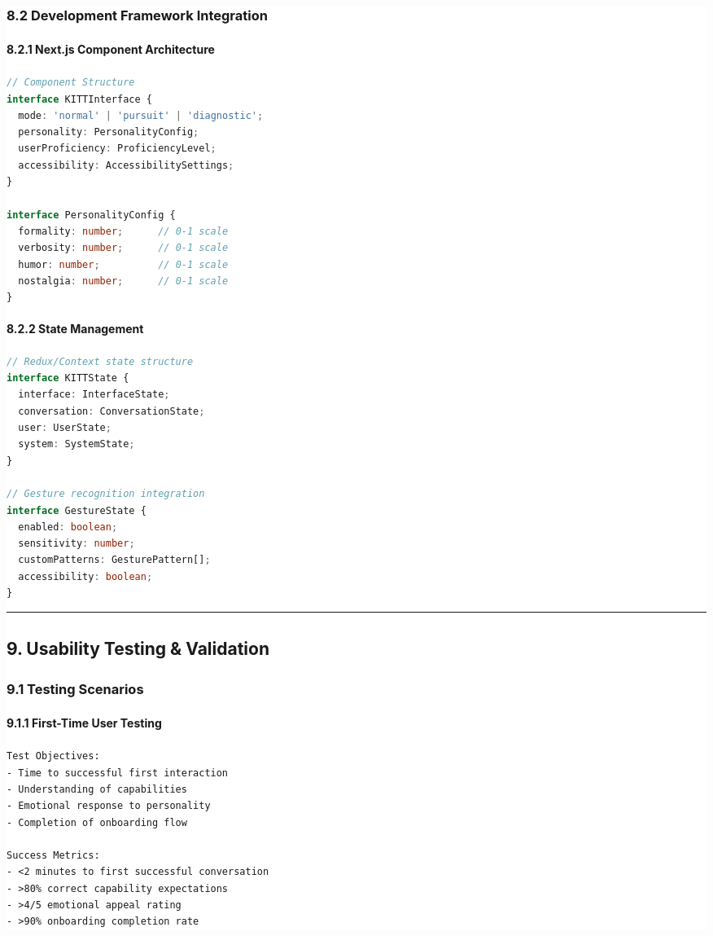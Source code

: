 ### 8.2 Development Framework Integration

#### 8.2.1 Next.js Component Architecture
```typescript
// Component Structure
interface KITTInterface {
  mode: 'normal' | 'pursuit' | 'diagnostic';
  personality: PersonalityConfig;
  userProficiency: ProficiencyLevel;
  accessibility: AccessibilitySettings;
}

interface PersonalityConfig {
  formality: number;      // 0-1 scale
  verbosity: number;      // 0-1 scale
  humor: number;          // 0-1 scale
  nostalgia: number;      // 0-1 scale
}
```

#### 8.2.2 State Management
```typescript
// Redux/Context state structure
interface KITTState {
  interface: InterfaceState;
  conversation: ConversationState;
  user: UserState;
  system: SystemState;
}

// Gesture recognition integration
interface GestureState {
  enabled: boolean;
  sensitivity: number;
  customPatterns: GesturePattern[];
  accessibility: boolean;
}
```

---

## 9. Usability Testing & Validation

### 9.1 Testing Scenarios

#### 9.1.1 First-Time User Testing
```
Test Objectives:
- Time to successful first interaction
- Understanding of capabilities
- Emotional response to personality
- Completion of onboarding flow

Success Metrics:
- <2 minutes to first successful conversation
- >80% correct capability expectations
- >4/5 emotional appeal rating
- >90% onboarding completion rate
```
